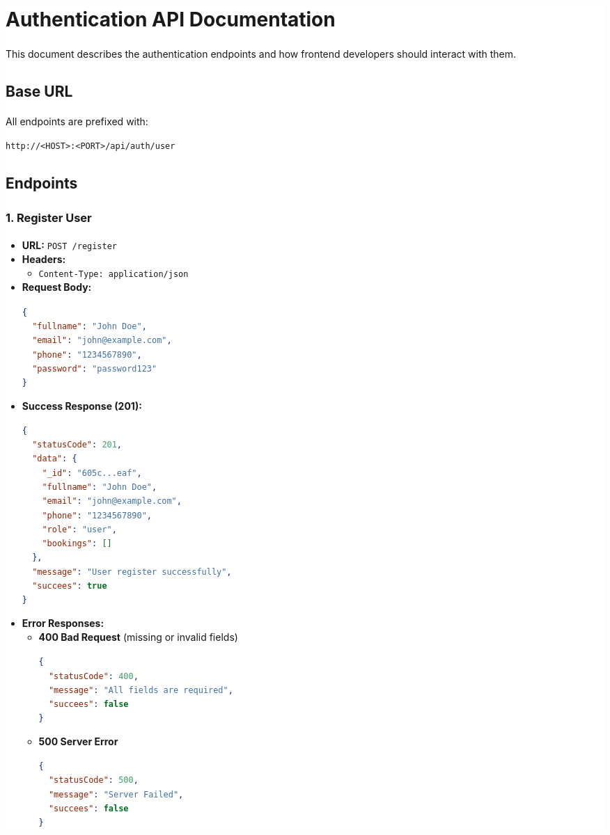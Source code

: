 # Authentication API Documentation

This document describes the authentication endpoints and how frontend developers should interact with them.

## Base URL
All endpoints are prefixed with:
```
http://<HOST>:<PORT>/api/auth/user
```

## Endpoints

### 1. Register User
- **URL:** `POST /register`
- **Headers:**
  - `Content-Type: application/json`
- **Request Body:**
  ```json
  {
    "fullname": "John Doe",
    "email": "john@example.com",
    "phone": "1234567890",
    "password": "password123"
  }
  ```
- **Success Response (201):**
  ```json
  {
    "statusCode": 201,
    "data": {
      "_id": "605c...eaf",
      "fullname": "John Doe",
      "email": "john@example.com",
      "phone": "1234567890",
      "role": "user",
      "bookings": []
    },
    "message": "User register successfully",
    "succees": true
  }
  ```
- **Error Responses:**
  - **400 Bad Request** (missing or invalid fields)
    ```json
    {
      "statusCode": 400,
      "message": "All fields are required",
      "succees": false
    }
    ```
  - **500 Server Error**
    ```json
    {
      "statusCode": 500,
      "message": "Server Failed",
      "succees": false
    }
    ```
